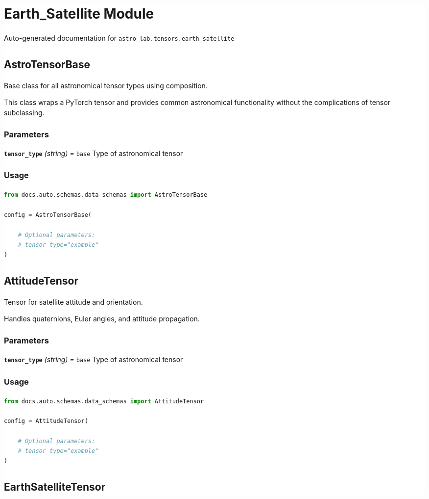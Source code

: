 # Earth_Satellite Module

Auto-generated documentation for `astro_lab.tensors.earth_satellite`

## AstroTensorBase

Base class for all astronomical tensor types using composition.

This class wraps a PyTorch tensor and provides common astronomical
functionality without the complications of tensor subclassing.

### Parameters

**`tensor_type`** *(string)* = `base`
  Type of astronomical tensor

### Usage

```python
from docs.auto.schemas.data_schemas import AstroTensorBase

config = AstroTensorBase(

    # Optional parameters:
    # tensor_type="example"
)
```

## AttitudeTensor

Tensor for satellite attitude and orientation.

Handles quaternions, Euler angles, and attitude propagation.

### Parameters

**`tensor_type`** *(string)* = `base`
  Type of astronomical tensor

### Usage

```python
from docs.auto.schemas.data_schemas import AttitudeTensor

config = AttitudeTensor(

    # Optional parameters:
    # tensor_type="example"
)
```

## EarthSatelliteTensor
